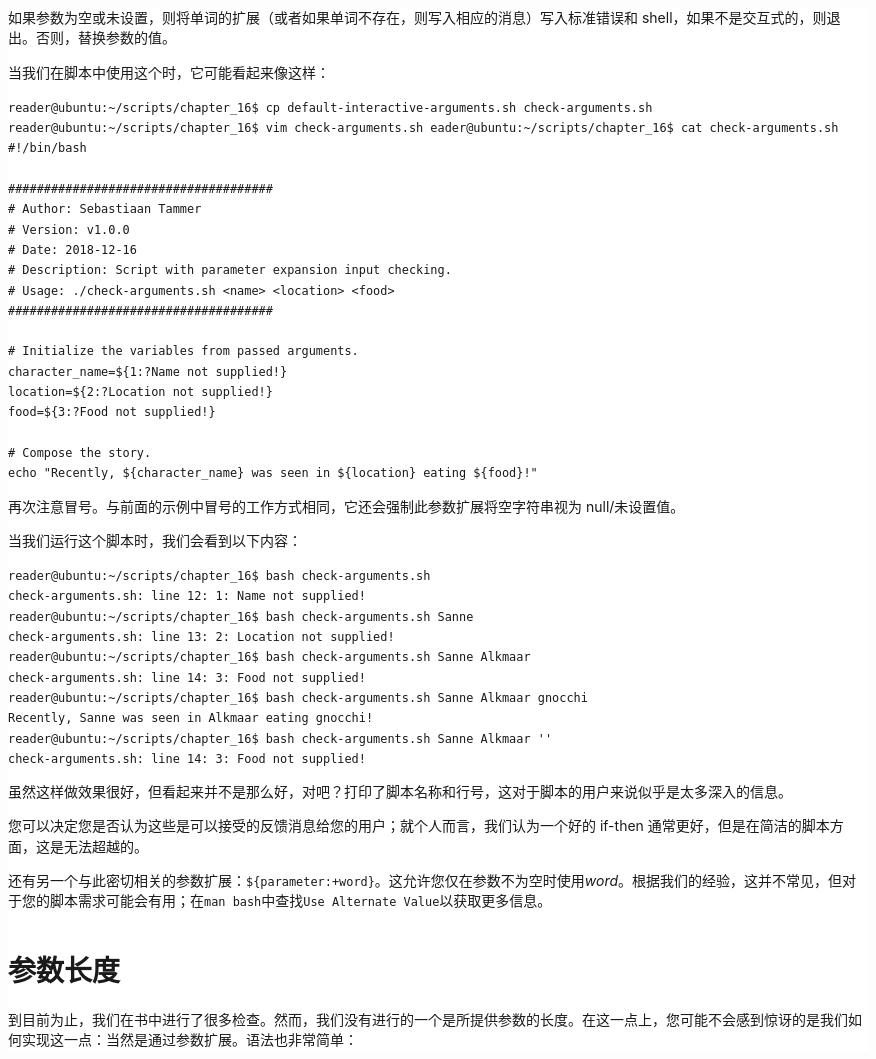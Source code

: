 如果参数为空或未设置，则将单词的扩展（或者如果单词不存在，则写入相应的消息）写入标准错误和 shell，如果不是交互式的，则退出。否则，替换参数的值。

当我们在脚本中使用这个时，它可能看起来像这样：

```
reader@ubuntu:~/scripts/chapter_16$ cp default-interactive-arguments.sh check-arguments.sh
reader@ubuntu:~/scripts/chapter_16$ vim check-arguments.sh eader@ubuntu:~/scripts/chapter_16$ cat check-arguments.sh 
#!/bin/bash

#####################################
# Author: Sebastiaan Tammer
# Version: v1.0.0
# Date: 2018-12-16
# Description: Script with parameter expansion input checking.
# Usage: ./check-arguments.sh <name> <location> <food>
#####################################

# Initialize the variables from passed arguments.
character_name=${1:?Name not supplied!}
location=${2:?Location not supplied!}
food=${3:?Food not supplied!}

# Compose the story.
echo "Recently, ${character_name} was seen in ${location} eating ${food}!"
```

再次注意冒号。与前面的示例中冒号的工作方式相同，它还会强制此参数扩展将空字符串视为 null/未设置值。

当我们运行这个脚本时，我们会看到以下内容：

```
reader@ubuntu:~/scripts/chapter_16$ bash check-arguments.sh 
check-arguments.sh: line 12: 1: Name not supplied!
reader@ubuntu:~/scripts/chapter_16$ bash check-arguments.sh Sanne
check-arguments.sh: line 13: 2: Location not supplied!
reader@ubuntu:~/scripts/chapter_16$ bash check-arguments.sh Sanne Alkmaar
check-arguments.sh: line 14: 3: Food not supplied!
reader@ubuntu:~/scripts/chapter_16$ bash check-arguments.sh Sanne Alkmaar gnocchi
Recently, Sanne was seen in Alkmaar eating gnocchi!
reader@ubuntu:~/scripts/chapter_16$ bash check-arguments.sh Sanne Alkmaar ''
check-arguments.sh: line 14: 3: Food not supplied!
```

虽然这样做效果很好，但看起来并不是那么好，对吧？打印了脚本名称和行号，这对于脚本的用户来说似乎是太多深入的信息。

您可以决定您是否认为这些是可以接受的反馈消息给您的用户；就个人而言，我们认为一个好的 if-then 通常更好，但是在简洁的脚本方面，这是无法超越的。

还有另一个与此密切相关的参数扩展：`${parameter:+word}`。这允许您仅在参数不为空时使用*word*。根据我们的经验，这并不常见，但对于您的脚本需求可能会有用；在`man bash`中查找`Use Alternate Value`以获取更多信息。

# 参数长度

到目前为止，我们在书中进行了很多检查。然而，我们没有进行的一个是所提供参数的长度。在这一点上，您可能不会感到惊讶的是我们如何实现这一点：当然是通过参数扩展。语法也非常简单：
